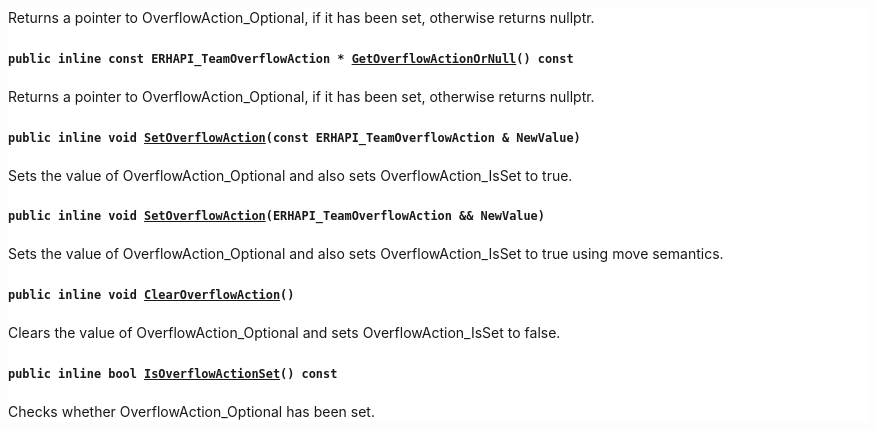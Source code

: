 Returns a pointer to OverflowAction_Optional, if it has been set, otherwise returns nullptr.

#### `public inline const ERHAPI_TeamOverflowAction * `[`GetOverflowActionOrNull`](#structFRHAPI__SessionPlayerUpdateRequest_1a51193f8bd28c91ee1abbe002f7a63841)`() const` <a id="structFRHAPI__SessionPlayerUpdateRequest_1a51193f8bd28c91ee1abbe002f7a63841"></a>

Returns a pointer to OverflowAction_Optional, if it has been set, otherwise returns nullptr.

#### `public inline void `[`SetOverflowAction`](#structFRHAPI__SessionPlayerUpdateRequest_1ab3970b7e11accab5816b652190cf712f)`(const ERHAPI_TeamOverflowAction & NewValue)` <a id="structFRHAPI__SessionPlayerUpdateRequest_1ab3970b7e11accab5816b652190cf712f"></a>

Sets the value of OverflowAction_Optional and also sets OverflowAction_IsSet to true.

#### `public inline void `[`SetOverflowAction`](#structFRHAPI__SessionPlayerUpdateRequest_1ad39b069c4f8598ffd1bcd06c344e2cee)`(ERHAPI_TeamOverflowAction && NewValue)` <a id="structFRHAPI__SessionPlayerUpdateRequest_1ad39b069c4f8598ffd1bcd06c344e2cee"></a>

Sets the value of OverflowAction_Optional and also sets OverflowAction_IsSet to true using move semantics.

#### `public inline void `[`ClearOverflowAction`](#structFRHAPI__SessionPlayerUpdateRequest_1a99c41fad98394fd5ee4d5a01a480de16)`()` <a id="structFRHAPI__SessionPlayerUpdateRequest_1a99c41fad98394fd5ee4d5a01a480de16"></a>

Clears the value of OverflowAction_Optional and sets OverflowAction_IsSet to false.

#### `public inline bool `[`IsOverflowActionSet`](#structFRHAPI__SessionPlayerUpdateRequest_1ad7e4bf5b041123c8fe200fb85b7670b4)`() const` <a id="structFRHAPI__SessionPlayerUpdateRequest_1ad7e4bf5b041123c8fe200fb85b7670b4"></a>

Checks whether OverflowAction_Optional has been set.

